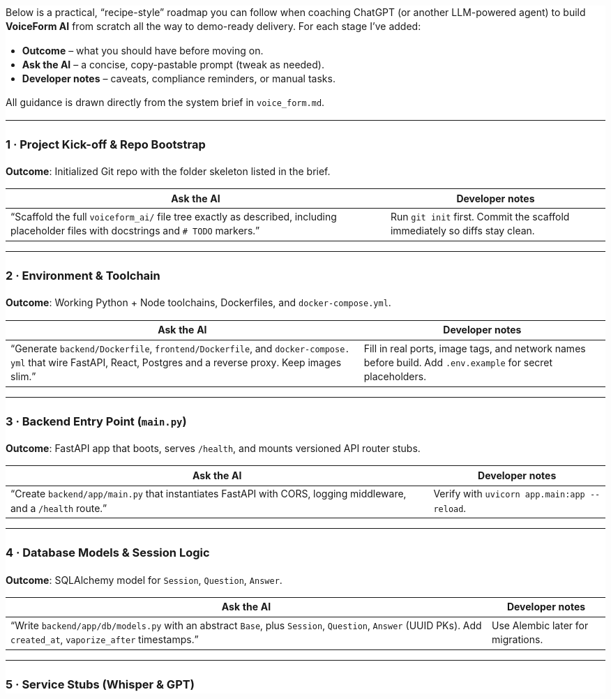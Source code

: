 Below is a practical, “recipe-style” roadmap you can follow when coaching ChatGPT (or another LLM-powered agent) to build **VoiceForm AI** from scratch all the way to demo-ready delivery.
For each stage I’ve added:

* **Outcome** – what you should have before moving on.
* **Ask the AI** – a concise, copy-pastable prompt (tweak as needed).
* **Developer notes** – caveats, compliance reminders, or manual tasks.

All guidance is drawn directly from the system brief in `voice_form.md`.&#x20;

---

### 1  · Project Kick-off & Repo Bootstrap

**Outcome**: Initialized Git repo with the folder skeleton listed in the brief.

| Ask the AI                                                                                                                            | Developer notes                                                            |
| ------------------------------------------------------------------------------------------------------------------------------------- | -------------------------------------------------------------------------- |
| “Scaffold the full `voiceform_ai/` file tree exactly as described, including placeholder files with docstrings and `# TODO` markers.” | Run `git init` first. Commit the scaffold immediately so diffs stay clean. |

---

### 2  · Environment & Toolchain

**Outcome**: Working Python + Node toolchains, Dockerfiles, and `docker-compose.yml`.

| Ask the AI                                                                                                                                                 | Developer notes                                                                                             |
| ---------------------------------------------------------------------------------------------------------------------------------------------------------- | ----------------------------------------------------------------------------------------------------------- |
| “Generate `backend/Dockerfile`, `frontend/Dockerfile`, and `docker-compose.yml` that wire FastAPI, React, Postgres and a reverse proxy. Keep images slim.” | Fill in real ports, image tags, and network names before build. Add `.env.example` for secret placeholders. |

---

### 3  · Backend Entry Point (`main.py`)

**Outcome**: FastAPI app that boots, serves `/health`, and mounts versioned API router stubs.

| Ask the AI                                                                                                     | Developer notes                              |
| -------------------------------------------------------------------------------------------------------------- | -------------------------------------------- |
| “Create `backend/app/main.py` that instantiates FastAPI with CORS, logging middleware, and a `/health` route.” | Verify with `uvicorn app.main:app --reload`. |

---

### 4  · Database Models & Session Logic

**Outcome**: SQLAlchemy model for `Session`, `Question`, `Answer`.

| Ask the AI                                                                                                                                                  | Developer notes                   |
| ----------------------------------------------------------------------------------------------------------------------------------------------------------- | --------------------------------- |
| “Write `backend/app/db/models.py` with an abstract `Base`, plus `Session`, `Question`, `Answer` (UUID PKs). Add `created_at`, `vaporize_after` timestamps.” | Use Alembic later for migrations. |

---

### 5  · Service Stubs (Whisper & GPT)
